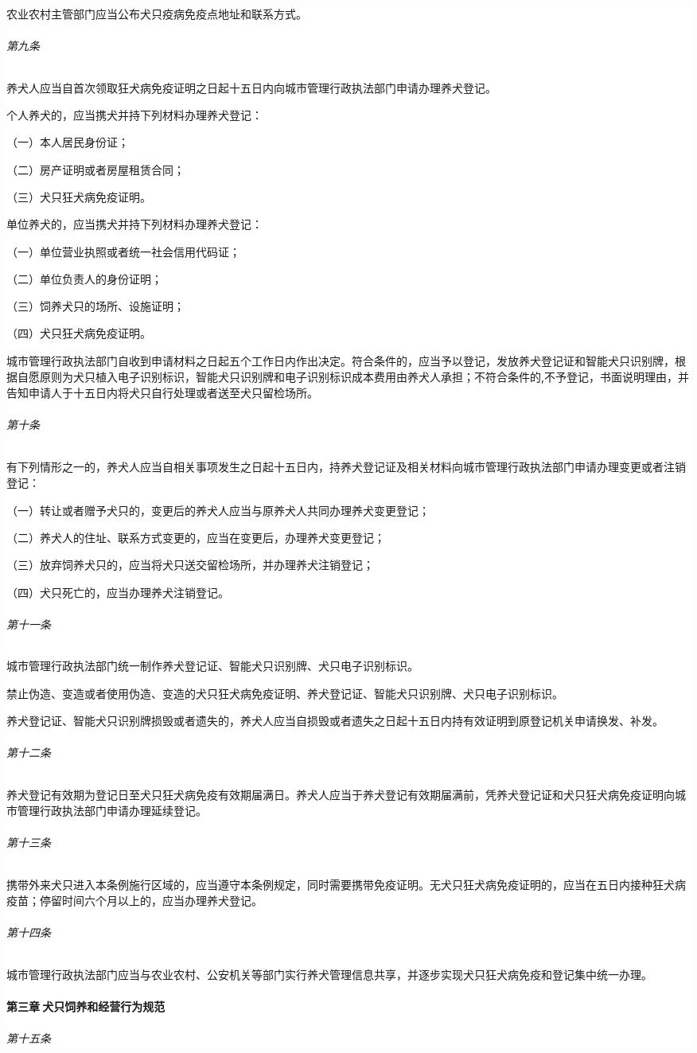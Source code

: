 农业农村主管部门应当公布犬只疫病免疫点地址和联系方式。

###### 第九条

养犬人应当自首次领取狂犬病免疫证明之日起十五日内向城市管理行政执法部门申请办理养犬登记。

个人养犬的，应当携犬并持下列材料办理养犬登记：

（一）本人居民身份证；

（二）房产证明或者房屋租赁合同；

（三）犬只狂犬病免疫证明。

单位养犬的，应当携犬并持下列材料办理养犬登记：

（一）单位营业执照或者统一社会信用代码证；

（二）单位负责人的身份证明；

（三）饲养犬只的场所、设施证明；

（四）犬只狂犬病免疫证明。

城市管理行政执法部门自收到申请材料之日起五个工作日内作出决定。符合条件的，应当予以登记，发放养犬登记证和智能犬只识别牌，根据自愿原则为犬只植入电子识别标识，智能犬只识别牌和电子识别标识成本费用由养犬人承担；不符合条件的,不予登记，书面说明理由，并告知申请人于十五日内将犬只自行处理或者送至犬只留检场所。

###### 第十条

有下列情形之一的，养犬人应当自相关事项发生之日起十五日内，持养犬登记证及相关材料向城市管理行政执法部门申请办理变更或者注销登记：

（一）转让或者赠予犬只的，变更后的养犬人应当与原养犬人共同办理养犬变更登记；

（二）养犬人的住址、联系方式变更的，应当在变更后，办理养犬变更登记；

（三）放弃饲养犬只的，应当将犬只送交留检场所，并办理养犬注销登记；

（四）犬只死亡的，应当办理养犬注销登记。

###### 第十一条

城市管理行政执法部门统一制作养犬登记证、智能犬只识别牌、犬只电子识别标识。

禁止伪造、变造或者使用伪造、变造的犬只狂犬病免疫证明、养犬登记证、智能犬只识别牌、犬只电子识别标识。

养犬登记证、智能犬只识别牌损毁或者遗失的，养犬人应当自损毁或者遗失之日起十五日内持有效证明到原登记机关申请换发、补发。

###### 第十二条

养犬登记有效期为登记日至犬只狂犬病免疫有效期届满日。养犬人应当于养犬登记有效期届满前，凭养犬登记证和犬只狂犬病免疫证明向城市管理行政执法部门申请办理延续登记。

###### 第十三条

携带外来犬只进入本条例施行区域的，应当遵守本条例规定，同时需要携带免疫证明。无犬只狂犬病免疫证明的，应当在五日内接种狂犬病疫苗；停留时间六个月以上的，应当办理养犬登记。

###### 第十四条

城市管理行政执法部门应当与农业农村、公安机关等部门实行养犬管理信息共享，并逐步实现犬只狂犬病免疫和登记集中统一办理。

#### 第三章 犬只饲养和经营行为规范

###### 第十五条
